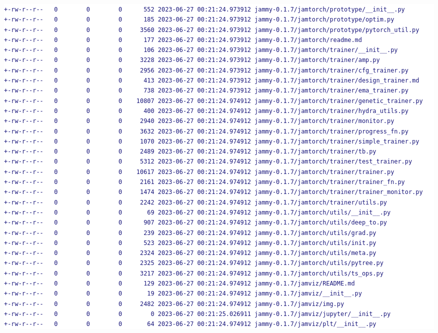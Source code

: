 ```diff
+-rw-r--r--   0        0        0      552 2023-06-27 00:21:24.973912 jammy-0.1.7/jamtorch/prototype/__init__.py
+-rw-r--r--   0        0        0      185 2023-06-27 00:21:24.973912 jammy-0.1.7/jamtorch/prototype/optim.py
+-rw-r--r--   0        0        0     3560 2023-06-27 00:21:24.973912 jammy-0.1.7/jamtorch/prototype/pytorch_util.py
+-rw-r--r--   0        0        0      177 2023-06-27 00:21:24.973912 jammy-0.1.7/jamtorch/readme.md
+-rw-r--r--   0        0        0      106 2023-06-27 00:21:24.973912 jammy-0.1.7/jamtorch/trainer/__init__.py
+-rw-r--r--   0        0        0     3228 2023-06-27 00:21:24.973912 jammy-0.1.7/jamtorch/trainer/amp.py
+-rw-r--r--   0        0        0     2956 2023-06-27 00:21:24.973912 jammy-0.1.7/jamtorch/trainer/cfg_trainer.py
+-rw-r--r--   0        0        0      413 2023-06-27 00:21:24.973912 jammy-0.1.7/jamtorch/trainer/design_trainer.md
+-rw-r--r--   0        0        0      738 2023-06-27 00:21:24.973912 jammy-0.1.7/jamtorch/trainer/ema_trainer.py
+-rw-r--r--   0        0        0    10807 2023-06-27 00:21:24.974912 jammy-0.1.7/jamtorch/trainer/genetic_trainer.py
+-rw-r--r--   0        0        0      400 2023-06-27 00:21:24.974912 jammy-0.1.7/jamtorch/trainer/hydra_utils.py
+-rw-r--r--   0        0        0     2940 2023-06-27 00:21:24.974912 jammy-0.1.7/jamtorch/trainer/monitor.py
+-rw-r--r--   0        0        0     3632 2023-06-27 00:21:24.974912 jammy-0.1.7/jamtorch/trainer/progress_fn.py
+-rw-r--r--   0        0        0     1070 2023-06-27 00:21:24.974912 jammy-0.1.7/jamtorch/trainer/simple_trainer.py
+-rw-r--r--   0        0        0     2489 2023-06-27 00:21:24.974912 jammy-0.1.7/jamtorch/trainer/tb.py
+-rw-r--r--   0        0        0     5312 2023-06-27 00:21:24.974912 jammy-0.1.7/jamtorch/trainer/test_trainer.py
+-rw-r--r--   0        0        0    10617 2023-06-27 00:21:24.974912 jammy-0.1.7/jamtorch/trainer/trainer.py
+-rw-r--r--   0        0        0     2161 2023-06-27 00:21:24.974912 jammy-0.1.7/jamtorch/trainer/trainer_fn.py
+-rw-r--r--   0        0        0     1474 2023-06-27 00:21:24.974912 jammy-0.1.7/jamtorch/trainer/trainer_monitor.py
+-rw-r--r--   0        0        0     2242 2023-06-27 00:21:24.974912 jammy-0.1.7/jamtorch/trainer/utils.py
+-rw-r--r--   0        0        0       69 2023-06-27 00:21:24.974912 jammy-0.1.7/jamtorch/utils/__init__.py
+-rw-r--r--   0        0        0      907 2023-06-27 00:21:24.974912 jammy-0.1.7/jamtorch/utils/deep_to.py
+-rw-r--r--   0        0        0      239 2023-06-27 00:21:24.974912 jammy-0.1.7/jamtorch/utils/grad.py
+-rw-r--r--   0        0        0      523 2023-06-27 00:21:24.974912 jammy-0.1.7/jamtorch/utils/init.py
+-rw-r--r--   0        0        0     2324 2023-06-27 00:21:24.974912 jammy-0.1.7/jamtorch/utils/meta.py
+-rw-r--r--   0        0        0     2325 2023-06-27 00:21:24.974912 jammy-0.1.7/jamtorch/utils/pytree.py
+-rw-r--r--   0        0        0     3217 2023-06-27 00:21:24.974912 jammy-0.1.7/jamtorch/utils/ts_ops.py
+-rw-r--r--   0        0        0      129 2023-06-27 00:21:24.974912 jammy-0.1.7/jamviz/README.md
+-rw-r--r--   0        0        0       19 2023-06-27 00:21:24.974912 jammy-0.1.7/jamviz/__init__.py
+-rw-r--r--   0        0        0     2482 2023-06-27 00:21:24.974912 jammy-0.1.7/jamviz/img.py
+-rw-r--r--   0        0        0        0 2023-06-27 00:21:25.026911 jammy-0.1.7/jamviz/jupyter/__init__.py
+-rw-r--r--   0        0        0       64 2023-06-27 00:21:24.974912 jammy-0.1.7/jamviz/plt/__init__.py
```